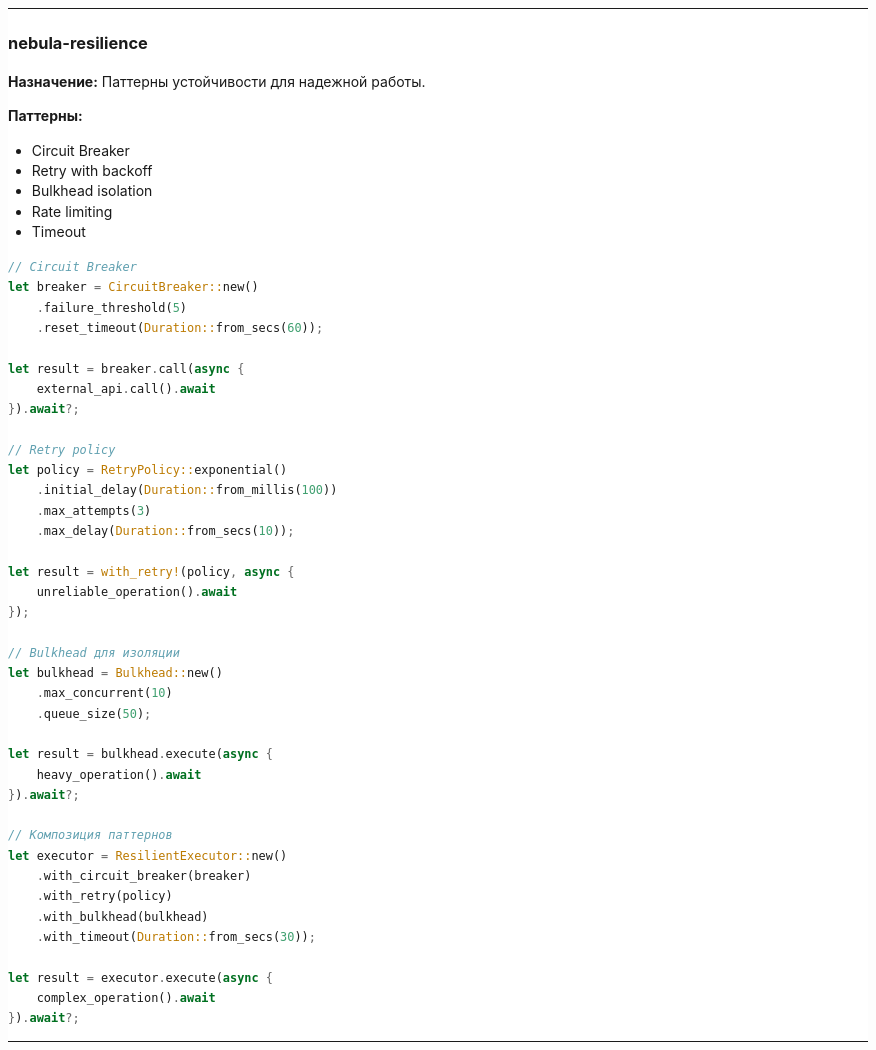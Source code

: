 ```rust
```

---

### nebula-resilience
**Назначение:** Паттерны устойчивости для надежной работы.

**Паттерны:**
- Circuit Breaker
- Retry with backoff
- Bulkhead isolation
- Rate limiting
- Timeout

```rust
// Circuit Breaker
let breaker = CircuitBreaker::new()
    .failure_threshold(5)
    .reset_timeout(Duration::from_secs(60));

let result = breaker.call(async {
    external_api.call().await
}).await?;

// Retry policy
let policy = RetryPolicy::exponential()
    .initial_delay(Duration::from_millis(100))
    .max_attempts(3)
    .max_delay(Duration::from_secs(10));

let result = with_retry!(policy, async {
    unreliable_operation().await
});

// Bulkhead для изоляции
let bulkhead = Bulkhead::new()
    .max_concurrent(10)
    .queue_size(50);

let result = bulkhead.execute(async {
    heavy_operation().await
}).await?;

// Композиция паттернов
let executor = ResilientExecutor::new()
    .with_circuit_breaker(breaker)
    .with_retry(policy)
    .with_bulkhead(bulkhead)
    .with_timeout(Duration::from_secs(30));

let result = executor.execute(async {
    complex_operation().await
}).await?;
```

---
